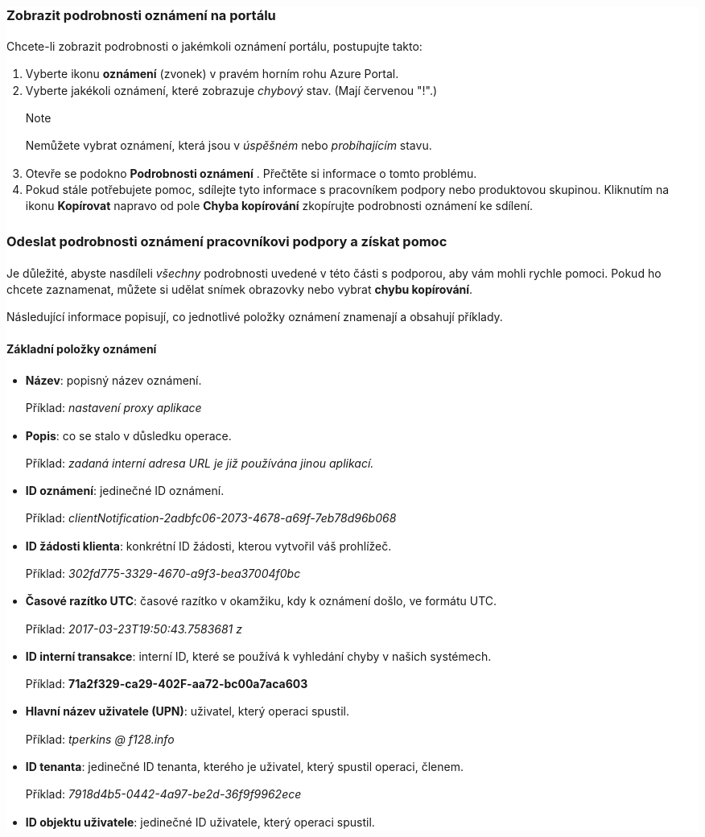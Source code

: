 ### <a name="view-portal-notification-details"></a>Zobrazit podrobnosti oznámení na portálu

Chcete-li zobrazit podrobnosti o jakémkoli oznámení portálu, postupujte takto:
1. Vyberte ikonu **oznámení** (zvonek) v pravém horním rohu Azure Portal.
2. Vyberte jakékoli oznámení, které zobrazuje *chybový* stav. (Mají červenou "!".)
   > [!NOTE]
   > Nemůžete vybrat oznámení, která jsou v *úspěšném* nebo *probíhajícím* stavu.
3. Otevře se podokno **Podrobnosti oznámení** . Přečtěte si informace o tomto problému.
5. Pokud stále potřebujete pomoc, sdílejte tyto informace s pracovníkem podpory nebo produktovou skupinou. Kliknutím na ikonu **Kopírovat** napravo od pole **Chyba kopírování** zkopírujte podrobnosti oznámení ke sdílení.

### <a name="send-notification-details-to-a-support-engineer-to-get-help"></a>Odeslat podrobnosti oznámení pracovníkovi podpory a získat pomoc

Je důležité, abyste nasdíleli *všechny* podrobnosti uvedené v této části s podporou, aby vám mohli rychle pomoci. Pokud ho chcete zaznamenat, můžete si udělat snímek obrazovky nebo vybrat **chybu kopírování**.

Následující informace popisují, co jednotlivé položky oznámení znamenají a obsahují příklady.

#### <a name="essential-notification-items"></a>Základní položky oznámení

- **Název**: popisný název oznámení.

   Příklad: *nastavení proxy aplikace*

- **Popis**: co se stalo v důsledku operace.

   Příklad: *zadaná interní adresa URL je již používána jinou aplikací.*

- **ID oznámení**: jedinečné ID oznámení.

    Příklad: *clientNotification-2adbfc06-2073-4678-a69f-7eb78d96b068*

- **ID žádosti klienta**: konkrétní ID žádosti, kterou vytvořil váš prohlížeč.

    Příklad: *302fd775-3329-4670-a9f3-bea37004f0bc*

- **Časové razítko UTC**: časové razítko v okamžiku, kdy k oznámení došlo, ve formátu UTC.

    Příklad: *2017-03-23T19:50:43.7583681 z*

- **ID interní transakce**: interní ID, které se používá k vyhledání chyby v našich systémech.

    Příklad: **71a2f329-ca29-402F-aa72-bc00a7aca603**

- **Hlavní název uživatele (UPN)**: uživatel, který operaci spustil.

    Příklad: *tperkins \@ f128.info*

- **ID tenanta**: jedinečné ID tenanta, kterého je uživatel, který spustil operaci, členem.

    Příklad: *7918d4b5-0442-4a97-be2d-36f9f9962ece*

- **ID objektu uživatele**: jedinečné ID uživatele, který operaci spustil.
